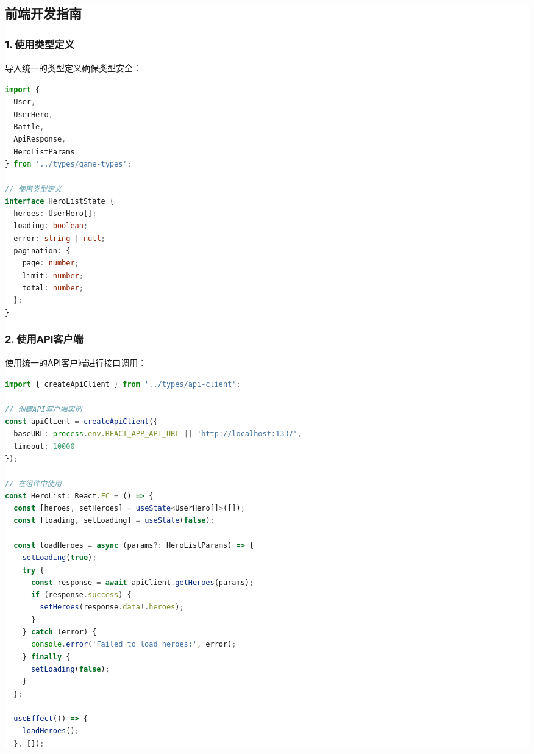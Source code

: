 ## 前端开发指南

### 1. 使用类型定义

导入统一的类型定义确保类型安全：

```typescript
import { 
  User, 
  UserHero, 
  Battle, 
  ApiResponse,
  HeroListParams 
} from '../types/game-types';

// 使用类型定义
interface HeroListState {
  heroes: UserHero[];
  loading: boolean;
  error: string | null;
  pagination: {
    page: number;
    limit: number;
    total: number;
  };
}
```

### 2. 使用API客户端

使用统一的API客户端进行接口调用：

```typescript
import { createApiClient } from '../types/api-client';

// 创建API客户端实例
const apiClient = createApiClient({
  baseURL: process.env.REACT_APP_API_URL || 'http://localhost:1337',
  timeout: 10000
});

// 在组件中使用
const HeroList: React.FC = () => {
  const [heroes, setHeroes] = useState<UserHero[]>([]);
  const [loading, setLoading] = useState(false);

  const loadHeroes = async (params?: HeroListParams) => {
    setLoading(true);
    try {
      const response = await apiClient.getHeroes(params);
      if (response.success) {
        setHeroes(response.data!.heroes);
      }
    } catch (error) {
      console.error('Failed to load heroes:', error);
    } finally {
      setLoading(false);
    }
  };

  useEffect(() => {
    loadHeroes();
  }, []);

```